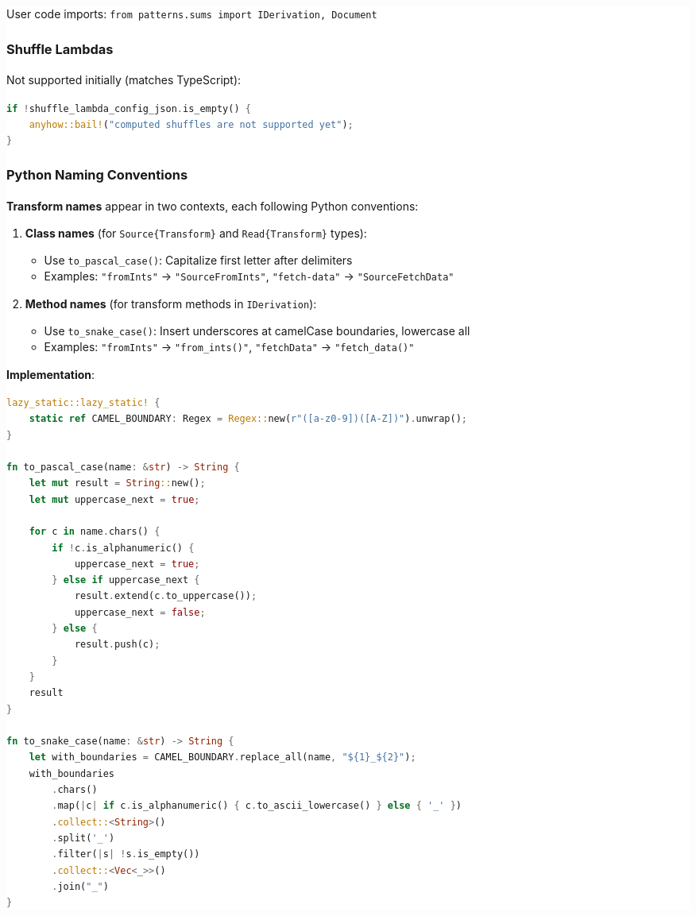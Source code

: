 User code imports: `from patterns.sums import IDerivation, Document`

### Shuffle Lambdas
Not supported initially (matches TypeScript):
```rust
if !shuffle_lambda_config_json.is_empty() {
    anyhow::bail!("computed shuffles are not supported yet");
}
```

### Python Naming Conventions

**Transform names** appear in two contexts, each following Python conventions:

1. **Class names** (for `Source{Transform}` and `Read{Transform}` types):
   - Use `to_pascal_case()`: Capitalize first letter after delimiters
   - Examples: `"fromInts"` → `"SourceFromInts"`, `"fetch-data"` → `"SourceFetchData"`

2. **Method names** (for transform methods in `IDerivation`):
   - Use `to_snake_case()`: Insert underscores at camelCase boundaries, lowercase all
   - Examples: `"fromInts"` → `"from_ints()"`, `"fetchData"` → `"fetch_data()"`

**Implementation**:
```rust
lazy_static::lazy_static! {
    static ref CAMEL_BOUNDARY: Regex = Regex::new(r"([a-z0-9])([A-Z])").unwrap();
}

fn to_pascal_case(name: &str) -> String {
    let mut result = String::new();
    let mut uppercase_next = true;

    for c in name.chars() {
        if !c.is_alphanumeric() {
            uppercase_next = true;
        } else if uppercase_next {
            result.extend(c.to_uppercase());
            uppercase_next = false;
        } else {
            result.push(c);
        }
    }
    result
}

fn to_snake_case(name: &str) -> String {
    let with_boundaries = CAMEL_BOUNDARY.replace_all(name, "${1}_${2}");
    with_boundaries
        .chars()
        .map(|c| if c.is_alphanumeric() { c.to_ascii_lowercase() } else { '_' })
        .collect::<String>()
        .split('_')
        .filter(|s| !s.is_empty())
        .collect::<Vec<_>>()
        .join("_")
}
```
